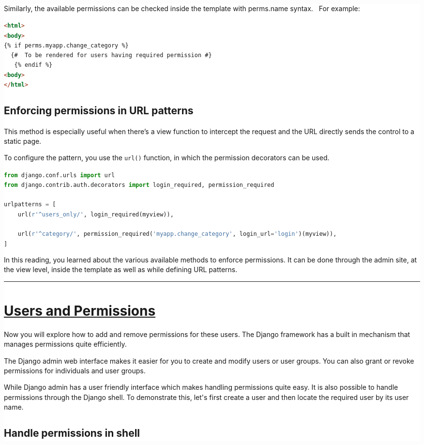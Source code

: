 Similarly, the available permissions can be checked inside the template with perms.name syntax.   
For example:

```HTML
<html> 
<body> 
{% if perms.myapp.change_category %} 
  {#  To be rendered for users having required permission #} 
   {% endif %} 
<body> 
</html>
```

## Enforcing permissions in URL patterns

This method is especially useful when there’s a view function to intercept the request and the URL directly sends the control to a static page.

To configure the pattern, you use the `url()` function, in which the permission decorators can be used.

```Python
from django.conf.urls import url 
from django.contrib.auth.decorators import login_required, permission_required 

urlpatterns = [ 
    url(r'^users_only/', login_required(myview)), 

    url(r'^category/', permission_required('myapp.change_category', login_url='login')(myview)), 
] 
```

In this reading, you learned about the various available methods to enforce permissions. It can be done through the admin site, at the view level, inside the template as well as while defining URL patterns.

---
# [Users and Permissions](https://www.coursera.org/learn/django-web-framework/lecture/HKod6/adding-groups-and-users)

Now you will explore how to add and remove permissions for these users.
The Django framework has a built in mechanism that manages permissions
quite efficiently. 

The Django admin web interface makes it easier for you to create and modify users or user groups. You can also grant or revoke permissions for individuals and user groups.

While Django admin has a user friendly interface which makes handling permissions quite easy. It is also possible to handle permissions through the Django shell. To demonstrate this, let's first create a user and then locate the required user by its user name. 

## Handle permissions in shell
